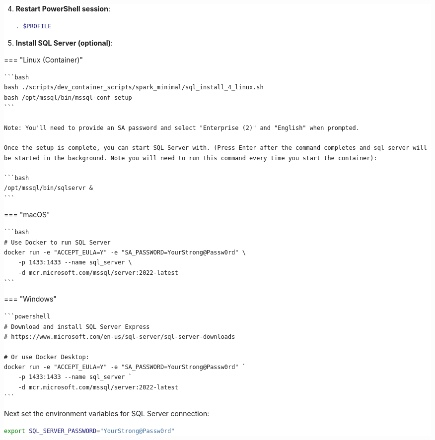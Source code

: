 4. **Restart PowerShell session**:
   ```powershell
   . $PROFILE
   ```

5. **Install SQL Server (optional)**:

=== "Linux (Container)"

    ```bash
    bash ./scripts/dev_container_scripts/spark_minimal/sql_install_4_linux.sh
    bash /opt/mssql/bin/mssql-conf setup
    ```
    
    Note: You'll need to provide an SA password and select "Enterprise (2)" and "English" when prompted.

    Once the setup is complete, you can start SQL Server with. (Press Enter after the command completes and sql server will be started in the background. Note you will need to run this command every time you start the container):

    ```bash
    /opt/mssql/bin/sqlservr &
    ```

=== "macOS"

    ```bash
    # Use Docker to run SQL Server
    docker run -e "ACCEPT_EULA=Y" -e "SA_PASSWORD=YourStrong@Passw0rd" \
        -p 1433:1433 --name sql_server \
        -d mcr.microsoft.com/mssql/server:2022-latest
    ```

=== "Windows"

    ```powershell
    # Download and install SQL Server Express
    # https://www.microsoft.com/en-us/sql-server/sql-server-downloads
    
    # Or use Docker Desktop:
    docker run -e "ACCEPT_EULA=Y" -e "SA_PASSWORD=YourStrong@Passw0rd" `
        -p 1433:1433 --name sql_server `
        -d mcr.microsoft.com/mssql/server:2022-latest
    ```

   Next set the environment variables for SQL Server connection:

   ```bash
   export SQL_SERVER_PASSWORD="YourStrong@Passw0rd"
   ```
